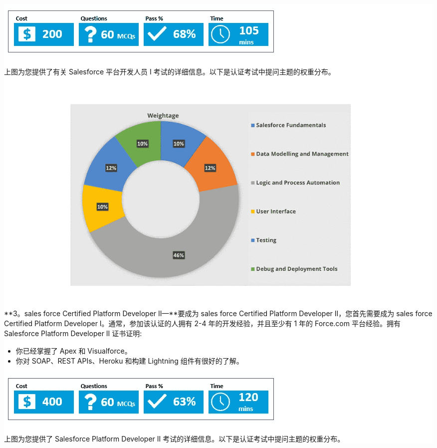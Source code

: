 ![](img/c317c47ff7b61890b628dabd2ab1f067.png)

上图为您提供了有关 Salesforce 平台开发人员 I 考试的详细信息。以下是认证考试中提问主题的权重分布。

![](img/862c2bd8c0b2d9ef014db1cd8a478053.png)

**3。sales force Certified Platform Developer II—**要成为 sales force Certified Platform Developer II，您首先需要成为 sales force Certified Platform Developer I。通常，参加该认证的人拥有 2-4 年的开发经验，并且至少有 1 年的 Force.com 平台经验。拥有 Salesforce Platform Developer II 证书证明:

*   你已经掌握了 Apex 和 Visualforce。
*   你对 SOAP、REST APIs、Heroku 和构建 Lightning 组件有很好的了解。

![](img/770f98e03bc0748983988b6bd9016a92.png)

上图为您提供了 Salesforce Platform Developer II 考试的详细信息。以下是认证考试中提问主题的权重分布。
